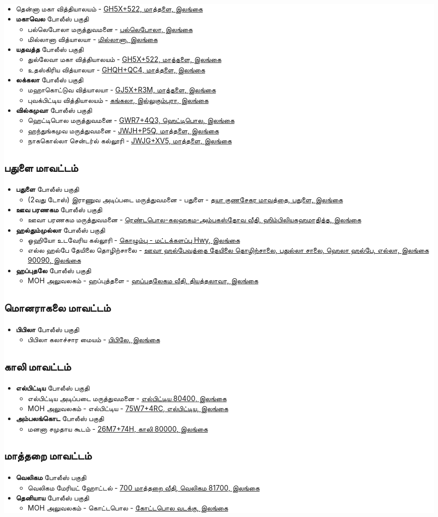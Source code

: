   * தென்னா மகா வித்தியாலயம் - [GH5X+522, மாத்தளை, இலங்கை](https://www.google.lk/maps/place/7.5078985N,80.59751229999999E) 
* **மகாவெல** போலீஸ் பகுதி
  * பல்லெபோலா மருத்துவமனை - [பல்லெபோலா, இலங்கை](https://www.google.lk/maps/place/7.622976199999999N,80.6049374E) 
  * மில்லானா வித்யாலயா - [மில்லானா, இலங்கை](https://www.google.lk/maps/place/7.6499106N,80.5754664E) 
* **யதவத்த** போலீஸ் பகுதி
  * துல்லேவா மகா வித்தியாலயம் - [GH5X+522, மாத்தளை, இலங்கை](https://www.google.lk/maps/place/7.5078985N,80.59751229999999E) 
  * உதஸ்கிரிய வித்யாலயா - [GHQH+QC4, மாத்தளை, இலங்கை](https://www.google.lk/maps/place/7.5393836N,80.578578E) 
* **லக்கலா** போலீஸ் பகுதி
  * மஹாகொட்டுவ வித்யாலயா - [GJ5X+R3M, மாத்தளை, இலங்கை](https://www.google.lk/maps/place/7.5095994N,80.64767859999999E) 
  * புவக்பிட்டிய வித்தியாலயம் - [கங்கலா, இல்லுகும்புரா, இலங்கை](https://www.google.lk/maps/place/7.5813976N,80.74758419999999E) 
* **வில்கமுவா** போலீஸ் பகுதி
  * ஹெட்டிபொல மருத்துவமனை - [GWR7+4Q3, ஹெட்டிபொல, இலங்கை](https://www.google.lk/maps/place/7.5402742N,80.9144354E) 
  * ஹந்துங்கமுவ மருத்துவமனை - [JWJH+P5Q, மாத்தளை, இலங்கை](https://www.google.lk/maps/place/7.631847700000001N,80.92798499999999E) 
  * நாககொல்லா சென்டர்ல் கல்லூரி - [JWJG+XV5, மாத்தளை, இலங்கை](https://www.google.lk/maps/place/7.632375700000001N,80.92724059999999E) 
## பதுளை மாவட்டம்
* **பதுளை** போலீஸ் பகுதி
  *  (2வது டோஸ்) இராணுவ அடிப்படை மருத்துவமனை - பதுளை - [தயா குணசேகர மாவத்தை, பதுளை, இலங்கை](https://www.google.lk/maps/place/6.9918N,81.0524E) 
* **ஊவ பரணகம** போலீஸ் பகுதி
  * ஊவா பரணகம மருத்துவமனை - [ரெண்டபொல-கலஹகம-அம்பகஸ்தோவ வீதி, ஹிம்பிலியகஹமாதித்த, இலங்கை](https://www.google.lk/maps/place/6.9380755N,80.8905252E) 
* **ஹல்தும்முல்லா** போலீஸ் பகுதி
  * ஓஹியோ உடவேரிய கல்லூரி - [கொழும்பு - மட்டக்களப்பு Hwy, இலங்கை](https://www.google.lk/maps/place/6.7621785N,80.8858571E) 
  * எல்ல ஹல்பே தேயிலை தொழிற்சாலை - [ஊவா ஹல்பேவத்தை தேயிலை தொழிற்சாலை, பதுல்லா சாலை, ஹெலா ஹல்பே, எல்லா, இலங்கை 90090, இலங்கை](https://www.google.lk/maps/place/6.8892883N,81.0345068E) 
* **ஹப்புதலே** போலீஸ் பகுதி
  * MOH அலுவலகம் - ஹப்புத்தளை - [ஹப்புதலேகம வீதி, தியத்தலாவா, இலங்கை](https://www.google.lk/maps/place/6.8043N,80.954E) 
## மொனராகலை மாவட்டம்
* **பிபிலா** போலீஸ் பகுதி
  * பிபிலா கலாச்சார மையம் - [பிபிலே, இலங்கை](https://www.google.lk/maps/place/7.162408999999999N,81.22158999999999E) 
## காலி மாவட்டம்
* **எல்பிட்டிய** போலீஸ் பகுதி
  * எல்பிட்டிய அடிப்படை மருத்துவமனை - [எல்பிட்டிய 80400, இலங்கை](https://www.google.lk/maps/place/6.293299600000001N,80.1640656E) 
  * MOH அலுவலகம் - எல்பிட்டிய - [75W7+4RC, எல்பிட்டிய, இலங்கை](https://www.google.lk/maps/place/6.295308299999999N,80.16452129999999E) 
* **அம்பலங்கொட** போலீஸ் பகுதி
  * மனனா சமுதாய கூடம் - [26M7+74H, காலி 80000, இலங்கை](https://www.google.lk/maps/place/6.0331999N,80.2128657E) 
## மாத்தறை மாவட்டம்
* **வெலிகம** போலீஸ் பகுதி
  * வெலிகம மேரியட் ஹோட்டல் - [700 மாத்தறை வீதி, வெலிகம 81700, இலங்கை](https://www.google.lk/maps/place/5.972906N,80.4389922E) 
* **தெனியாய** போலீஸ் பகுதி
  * MOH அலுவலகம் - கொட்டபொல - [கோட்டபொல வடக்கு, இலங்கை](https://www.google.lk/maps/place/6.326980199999999N,80.5563109E) 